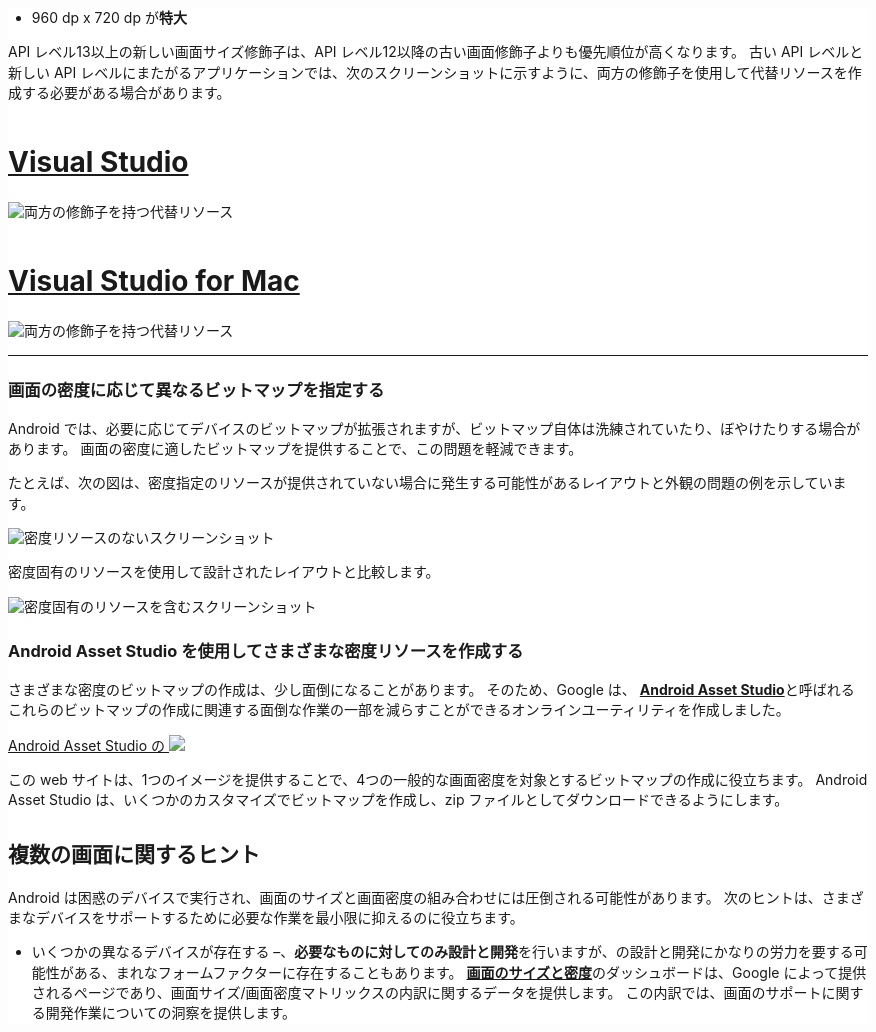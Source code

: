 - 960 dp x 720 dp が**特大**

API レベル13以上の新しい画面サイズ修飾子は、API レベル12以降の古い画面修飾子よりも優先順位が高くなります。
古い API レベルと新しい API レベルにまたがるアプリケーションでは、次のスクリーンショットに示すように、両方の修飾子を使用して代替リソースを作成する必要がある場合があります。

# <a name="visual-studiotabwindows"></a>[Visual Studio](#tab/windows)

![両方の修飾子を持つ代替リソース](resources-for-varying-screens-images/05-both-qualifiers-vs.png)

# <a name="visual-studio-for-mactabmacos"></a>[Visual Studio for Mac](#tab/macos)

![両方の修飾子を持つ代替リソース](resources-for-varying-screens-images/05-both-qualifiers-xs.png)

-----

### <a name="provide-different-bitmaps-for-different-screen-densities"></a>画面の密度に応じて異なるビットマップを指定する

Android では、必要に応じてデバイスのビットマップが拡張されますが、ビットマップ自体は洗練されていたり、ぼやけたりする場合があります。 画面の密度に適したビットマップを提供することで、この問題を軽減できます。

たとえば、次の図は、密度指定のリソースが提供されていない場合に発生する可能性があるレイアウトと外観の問題の例を示しています。

![密度リソースのないスクリーンショット](resources-for-varying-screens-images/06-density-not-provided.png)

密度固有のリソースを使用して設計されたレイアウトと比較します。

![密度固有のリソースを含むスクリーンショット](resources-for-varying-screens-images/07-density-specific-resources.png)

### <a name="create-varying-density-resources-with-android-asset-studio"></a>Android Asset Studio を使用してさまざまな密度リソースを作成する

さまざまな密度のビットマップの作成は、少し面倒になることがあります。 そのため、Google は、 [**Android Asset Studio**](https://romannurik.github.io/AndroidAssetStudio/)と呼ばれるこれらのビットマップの作成に関連する面倒な作業の一部を減らすことができるオンラインユーティリティを作成しました。

[Android Asset Studio の ![](resources-for-varying-screens-images/08-android-asset-studio-sml.png)](resources-for-varying-screens-images/08-android-asset-studio.png#lightbox)

この web サイトは、1つのイメージを提供することで、4つの一般的な画面密度を対象とするビットマップの作成に役立ちます。 Android Asset Studio は、いくつかのカスタマイズでビットマップを作成し、zip ファイルとしてダウンロードできるようにします。

## <a name="tips-for-multiple-screens"></a>複数の画面に関するヒント

Android は困惑のデバイスで実行され、画面のサイズと画面密度の組み合わせには圧倒される可能性があります。 次のヒントは、さまざまなデバイスをサポートするために必要な作業を最小限に抑えるのに役立ちます。

- いくつかの異なるデバイスが存在する &ndash;、**必要なものに対してのみ設計と開発**を行いますが、の設計と開発にかなりの労力を要する可能性がある、まれなフォームファクターに存在することもあります。 [**画面のサイズと密度**](https://developer.android.com/resources/dashboard/screens.html)のダッシュボードは、Google によって提供されるページであり、画面サイズ/画面密度マトリックスの内訳に関するデータを提供します。 この内訳では、画面のサポートに関する開発作業についての洞察を提供します。

